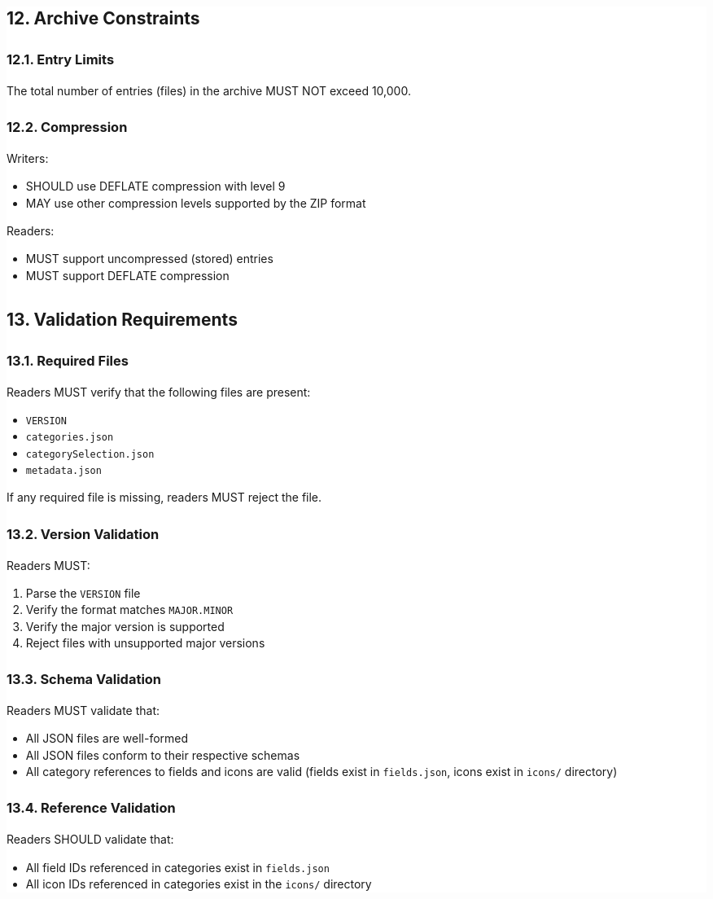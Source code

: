 ## 12. Archive Constraints

### 12.1. Entry Limits

The total number of entries (files) in the archive MUST NOT exceed 10,000.

### 12.2. Compression

Writers:

- SHOULD use DEFLATE compression with level 9
- MAY use other compression levels supported by the ZIP format

Readers:

- MUST support uncompressed (stored) entries
- MUST support DEFLATE compression

## 13. Validation Requirements

### 13.1. Required Files

Readers MUST verify that the following files are present:

- `VERSION`
- `categories.json`
- `categorySelection.json`
- `metadata.json`

If any required file is missing, readers MUST reject the file.

### 13.2. Version Validation

Readers MUST:

1. Parse the `VERSION` file
2. Verify the format matches `MAJOR.MINOR`
3. Verify the major version is supported
4. Reject files with unsupported major versions

### 13.3. Schema Validation

Readers MUST validate that:

- All JSON files are well-formed
- All JSON files conform to their respective schemas
- All category references to fields and icons are valid (fields exist in `fields.json`, icons exist in `icons/` directory)

### 13.4. Reference Validation

Readers SHOULD validate that:

- All field IDs referenced in categories exist in `fields.json`
- All icon IDs referenced in categories exist in the `icons/` directory
